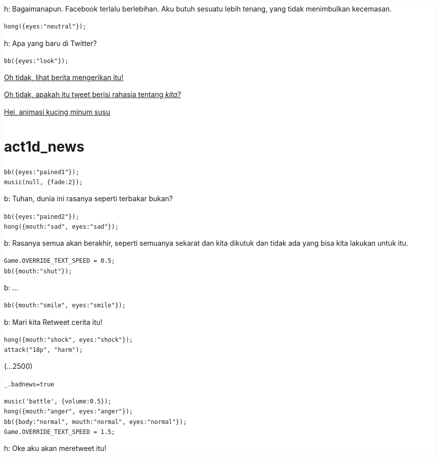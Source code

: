 h: Bagaimanapun. Facebook terlalu berlebihan. Aku butuh sesuatu lebih tenang, yang tidak menimbulkan kecemasan.

`hong({eyes:"neutral"});`

h: Apa yang baru di Twitter?

`bb({eyes:"look"});`

[Oh tidak, lihat berita mengerikan itu!](#act1d_news)

[Oh tidak, apakah itu tweet berisi rahasia tentang *kita?*](#act1d_subtweet)

[Hei, animasi kucing minum susu](#act1d_milk)


# act1d_news

```
bb({eyes:"pained1"});
music(null, {fade:2});
```

b: Tuhan, dunia ini rasanya seperti terbakar bukan?

```
bb({eyes:"pained2"});
hong({mouth:"sad", eyes:"sad"});
```

b: Rasanya semua akan berakhir, seperti semuanya sekarat dan kita dikutuk dan tidak ada yang bisa kita lakukan untuk itu.

```
Game.OVERRIDE_TEXT_SPEED = 0.5;
bb({mouth:"shut"});
```

b: ...

`bb({mouth:"smile", eyes:"smile"});`

b: Mari kita Retweet cerita itu!

```
hong({mouth:"shock", eyes:"shock"});
attack("18p", "harm");
```

(...2500)

`_.badnews=true`

```
music('battle', {volume:0.5});
hong({mouth:"anger", eyes:"anger"});
bb({body:"normal", mouth:"normal", eyes:"normal"});
Game.OVERRIDE_TEXT_SPEED = 1.5;
```

h: Oke aku akan meretweet itu!
